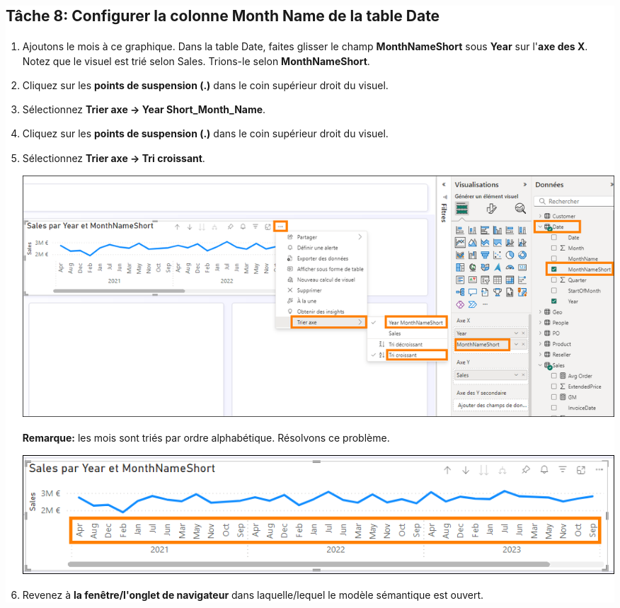 ## Tâche 8: Configurer la colonne Month Name de la table Date

1. Ajoutons le mois à ce graphique. Dans la table Date, faites glisser
    le champ **MonthNameShort** sous **Year** sur l'**axe des X**. Notez
    que le visuel est trié selon Sales. Trions-le selon
    **MonthNameShort**.

2. Cliquez sur les **points de suspension (.)** dans le coin
    supérieur droit du visuel.

3. Sélectionnez **Trier axe -> Year Short_Month_Name**.

4. Cliquez sur les **points de suspension (.)** dans le coin
    supérieur droit du visuel.

5. Sélectionnez **Trier axe -> Tri croissant**.

    ![](../media/lab-07/image30.png)

    **Remarque:** les mois sont triés par ordre alphabétique. Résolvons ce
    problème.

    ![](../media/lab-07/image31.png)

6. Revenez à **la fenêtre/l'onglet de navigateur** dans laquelle/lequel
    le modèle sémantique est ouvert.
